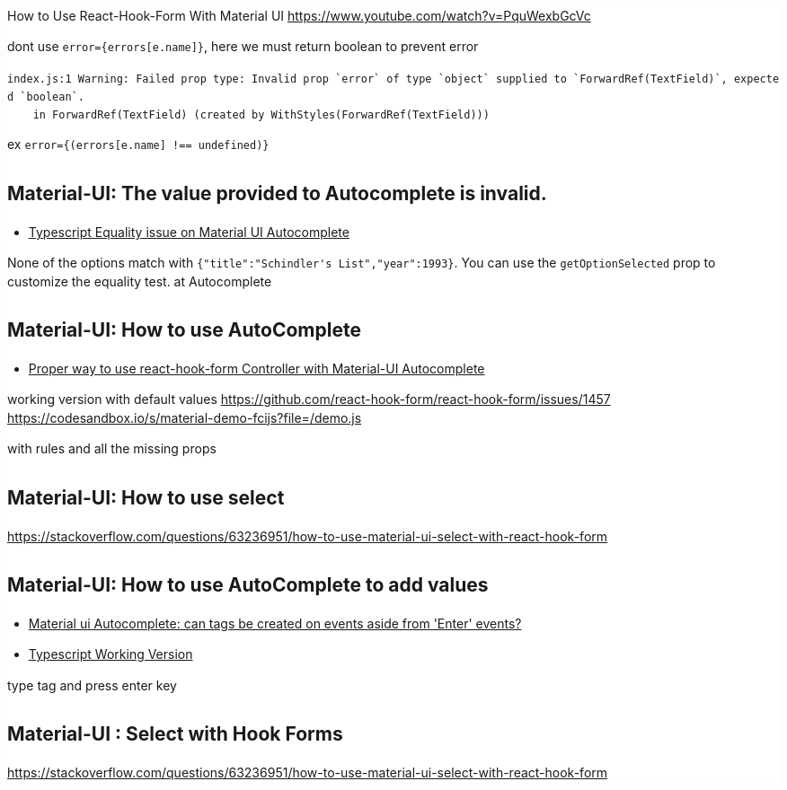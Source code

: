 How to Use React-Hook-Form With Material UI
https://www.youtube.com/watch?v=PquWexbGcVc


dont use `error={errors[e.name]}`, here we must return boolean to prevent error
```
index.js:1 Warning: Failed prop type: Invalid prop `error` of type `object` supplied to `ForwardRef(TextField)`, expected `boolean`.
    in ForwardRef(TextField) (created by WithStyles(ForwardRef(TextField)))
```
ex `error={(errors[e.name] !== undefined)}`

## Material-UI: The value provided to Autocomplete is invalid.

- [Typescript Equality issue on Material UI Autocomplete](https://stackoverflow.com/questions/61504777/typescript-equality-issue-on-material-ui-autocomplete)

None of the options match with `{"title":"Schindler's List","year":1993}`.
You can use the `getOptionSelected` prop to customize the equality test. at Autocomplete

## Material-UI: How to use AutoComplete

- [Proper way to use react-hook-form Controller with Material-UI Autocomplete](https://stackoverflow.com/questions/61655199/proper-way-to-use-react-hook-form-controller-with-material-ui-autocomplete)

working version with default values
https://github.com/react-hook-form/react-hook-form/issues/1457
https://codesandbox.io/s/material-demo-fcijs?file=/demo.js

with rules and all the missing props

## Material-UI: How to use select

https://stackoverflow.com/questions/63236951/how-to-use-material-ui-select-with-react-hook-form

## Material-UI: How to use AutoComplete to add values

- [Material ui Autocomplete: can tags be created on events aside from 'Enter' events?](https://stackoverflow.com/questions/59035788/material-ui-autocomplete-can-tags-be-created-on-events-aside-from-enter-event)

- [Typescript Working Version](https://codesandbox.io/s/typescript-autocomplete-override-keydown-twgs8?fontsize=14&hidenavigation=1&theme=dark)

type tag and press enter key

## Material-UI : Select with Hook Forms

https://stackoverflow.com/questions/63236951/how-to-use-material-ui-select-with-react-hook-form
